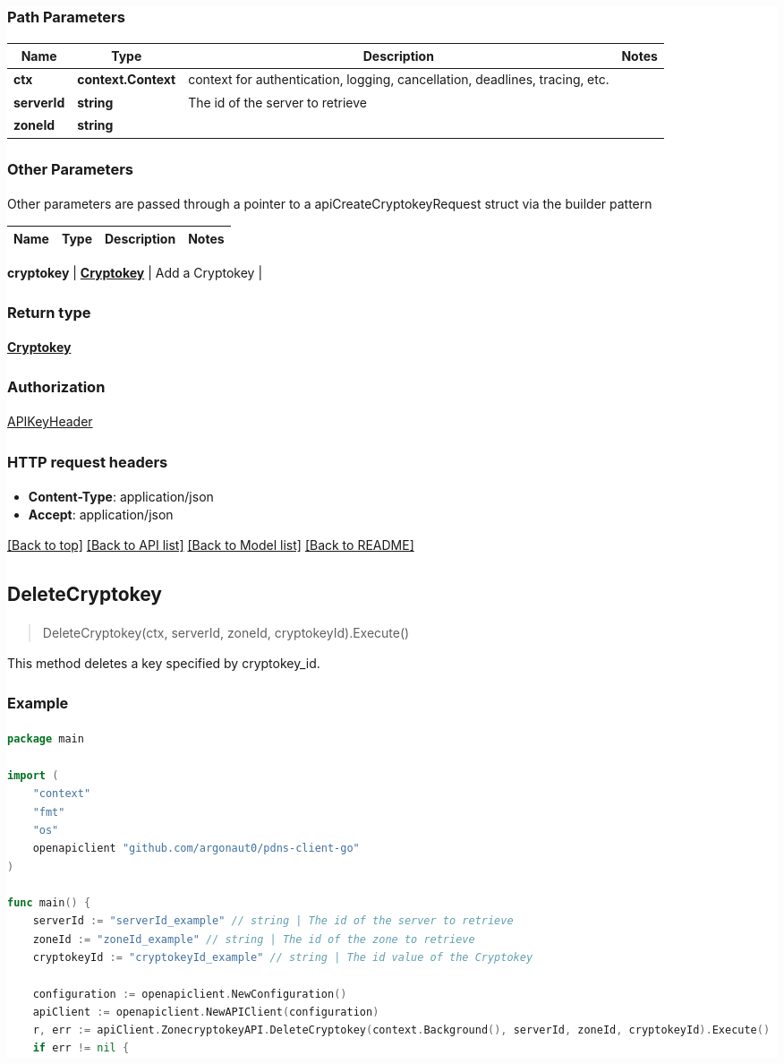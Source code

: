### Path Parameters


Name | Type | Description  | Notes
------------- | ------------- | ------------- | -------------
**ctx** | **context.Context** | context for authentication, logging, cancellation, deadlines, tracing, etc.
**serverId** | **string** | The id of the server to retrieve | 
**zoneId** | **string** |  | 

### Other Parameters

Other parameters are passed through a pointer to a apiCreateCryptokeyRequest struct via the builder pattern


Name | Type | Description  | Notes
------------- | ------------- | ------------- | -------------


 **cryptokey** | [**Cryptokey**](Cryptokey.md) | Add a Cryptokey | 

### Return type

[**Cryptokey**](Cryptokey.md)

### Authorization

[APIKeyHeader](../README.md#APIKeyHeader)

### HTTP request headers

- **Content-Type**: application/json
- **Accept**: application/json

[[Back to top]](#) [[Back to API list]](../README.md#documentation-for-api-endpoints)
[[Back to Model list]](../README.md#documentation-for-models)
[[Back to README]](../README.md)


## DeleteCryptokey

> DeleteCryptokey(ctx, serverId, zoneId, cryptokeyId).Execute()

This method deletes a key specified by cryptokey_id.

### Example

```go
package main

import (
	"context"
	"fmt"
	"os"
	openapiclient "github.com/argonaut0/pdns-client-go"
)

func main() {
	serverId := "serverId_example" // string | The id of the server to retrieve
	zoneId := "zoneId_example" // string | The id of the zone to retrieve
	cryptokeyId := "cryptokeyId_example" // string | The id value of the Cryptokey

	configuration := openapiclient.NewConfiguration()
	apiClient := openapiclient.NewAPIClient(configuration)
	r, err := apiClient.ZonecryptokeyAPI.DeleteCryptokey(context.Background(), serverId, zoneId, cryptokeyId).Execute()
	if err != nil {
```